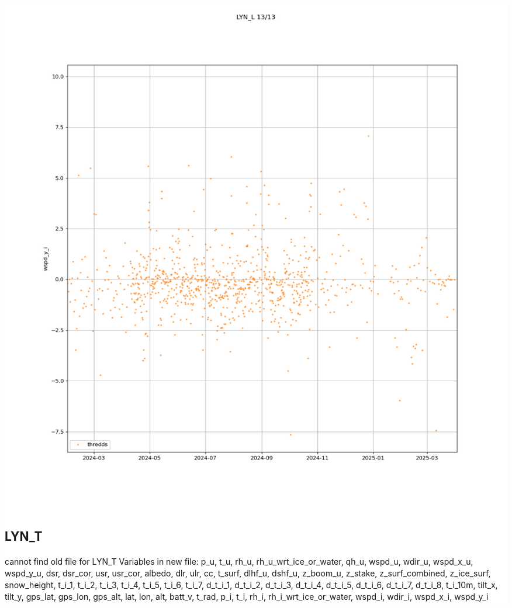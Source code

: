 ![LYN_L](../figures/V22_versus_thredds/LYN_L_12.png)
 
## LYN_T
cannot find old file for LYN_T
Variables in new file:
p_u, t_u, rh_u, rh_u_wrt_ice_or_water, qh_u, wspd_u, wdir_u, wspd_x_u, wspd_y_u, dsr, dsr_cor, usr, usr_cor, albedo, dlr, ulr, cc, t_surf, dlhf_u, dshf_u, z_boom_u, z_stake, z_surf_combined, z_ice_surf, snow_height, t_i_1, t_i_2, t_i_3, t_i_4, t_i_5, t_i_6, t_i_7, d_t_i_1, d_t_i_2, d_t_i_3, d_t_i_4, d_t_i_5, d_t_i_6, d_t_i_7, d_t_i_8, t_i_10m, tilt_x, tilt_y, gps_lat, gps_lon, gps_alt, lat, lon, alt, batt_v, t_rad, p_i, t_i, rh_i, rh_i_wrt_ice_or_water, wspd_i, wdir_i, wspd_x_i, wspd_y_i
